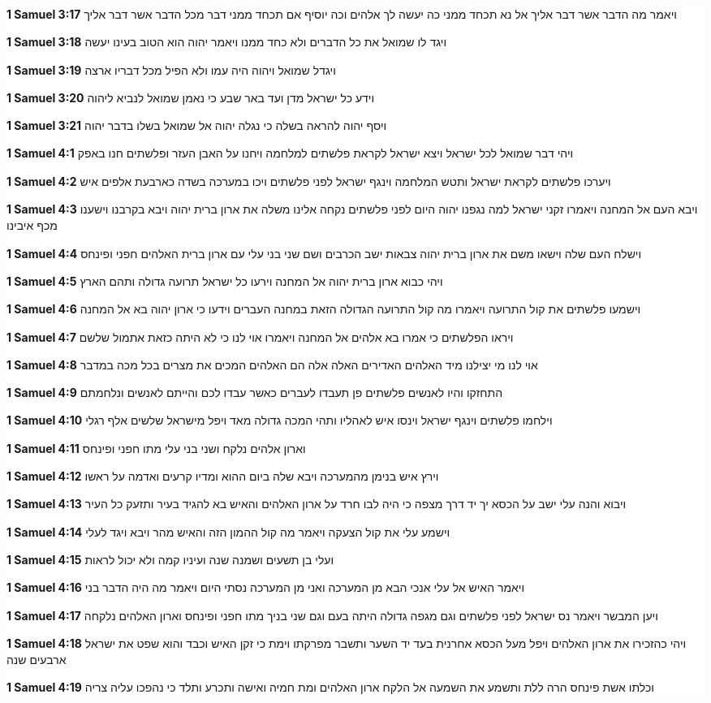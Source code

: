**1 Samuel 3:17**   ויאמר מה הדבר אשר דבר אליך אל נא תכחד ממני כה יעשה לך אלהים וכה יוסיף אם תכחד ממני דבר מכל הדבר אשר דבר אליך

**1 Samuel 3:18**   ויגד לו שמואל את כל הדברים ולא כחד ממנו ויאמר יהוה הוא הטוב בעינו יעשה

**1 Samuel 3:19**   ויגדל שמואל ויהוה היה עמו ולא הפיל מכל דבריו ארצה

**1 Samuel 3:20**   וידע כל ישראל מדן ועד באר שבע כי נאמן שמואל לנביא ליהוה

**1 Samuel 3:21**   ויסף יהוה להראה בשלה כי נגלה יהוה אל שמואל בשלו בדבר יהוה

**1 Samuel 4:1**   ויהי דבר שמואל לכל ישראל ויצא ישראל לקראת פלשתים למלחמה ויחנו על האבן העזר ופלשתים חנו באפק

**1 Samuel 4:2**   ויערכו פלשתים לקראת ישראל ותטש המלחמה וינגף ישראל לפני פלשתים ויכו במערכה בשדה כארבעת אלפים איש

**1 Samuel 4:3**   ויבא העם אל המחנה ויאמרו זקני ישראל למה נגפנו יהוה היום לפני פלשתים נקחה אלינו משלה את ארון ברית יהוה ויבא בקרבנו וישענו מכף איבינו

**1 Samuel 4:4**   וישלח העם שלה וישאו משם את ארון ברית יהוה צבאות ישב הכרבים ושם שני בני עלי עם ארון ברית האלהים חפני ופינחס

**1 Samuel 4:5**   ויהי כבוא ארון ברית יהוה אל המחנה וירעו כל ישראל תרועה גדולה ותהם הארץ

**1 Samuel 4:6**   וישמעו פלשתים את קול התרועה ויאמרו מה קול התרועה הגדולה הזאת במחנה העברים וידעו כי ארון יהוה בא אל המחנה

**1 Samuel 4:7**   ויראו הפלשתים כי אמרו בא אלהים אל המחנה ויאמרו אוי לנו כי לא היתה כזאת אתמול שלשם

**1 Samuel 4:8**   אוי לנו מי יצילנו מיד האלהים האדירים האלה אלה הם האלהים המכים את מצרים בכל מכה במדבר

**1 Samuel 4:9**   התחזקו והיו ל͏אנשים פלשתים פן תעבדו לעברים כאשר עבדו לכם והייתם לאנשים ונלחמתם

**1 Samuel 4:10**   וילחמו פלשתים וינגף ישראל וינסו איש לאהליו ותהי המכה גדולה מאד ויפל מישראל שלשים אלף רגלי

**1 Samuel 4:11**   וארון אלהים נלקח ושני בני עלי מתו חפני ופינחס

**1 Samuel 4:12**   וירץ איש בנימן מהמערכה ויבא שלה ביום ההוא ומדיו קרעים ואדמה על ראשו

**1 Samuel 4:13**   ויבוא והנה עלי ישב על הכסא יך יד דרך מצפה כי היה לבו חרד על ארון האלהים והאיש בא להגיד בעיר ותזעק כל העיר

**1 Samuel 4:14**   וישמע עלי את קול הצעקה ויאמר מה קול ההמון הזה והאיש מהר ויבא ויגד לעלי

**1 Samuel 4:15**   ועלי בן תשעים ושמנה שנה ועיניו קמה ולא יכול לראות

**1 Samuel 4:16**   ויאמר האיש אל עלי אנכי הבא מן המערכה ואני מן המערכה נסתי היום ויאמר מה היה הדבר בני

**1 Samuel 4:17**   ויען המבשר ויאמר נס ישראל לפני פלשתים וגם מגפה גדולה היתה בעם וגם שני בניך מתו חפני ופינחס וארון האלהים נלקחה

**1 Samuel 4:18**   ויהי כהזכירו את ארון האלהים ויפל מעל הכסא אחרנית בעד יד השער ותשבר מפרקתו וימת כי זקן האיש וכבד והוא שפט את ישראל ארבעים שנה

**1 Samuel 4:19**   וכלתו אשת פינחס הרה ללת ותשמע את השמעה אל הלקח ארון האלהים ומת חמיה ואישה ותכרע ותלד כי נהפכו עליה צריה

